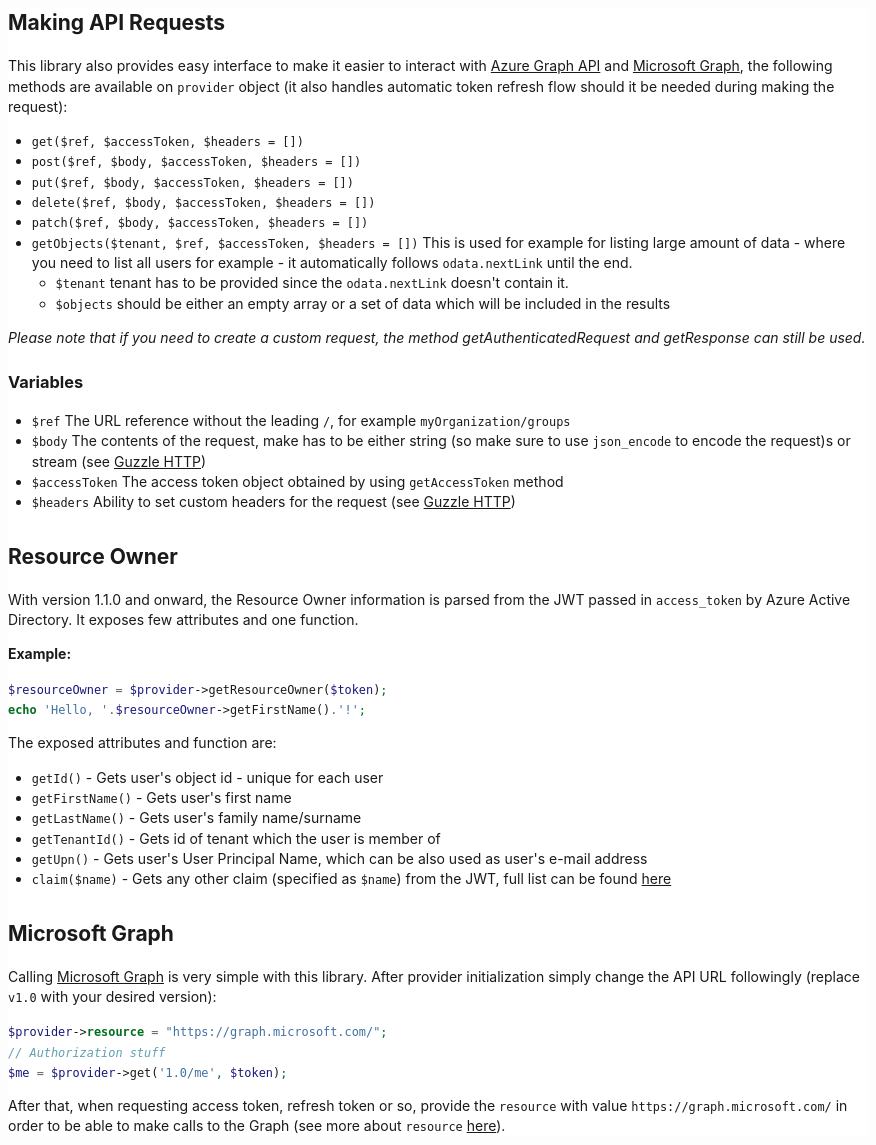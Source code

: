 ## Making API Requests

This library also provides easy interface to make it easier to interact with [Azure Graph API](https://msdn.microsoft.com/en-us/library/azure/hh974476.aspx) and [Microsoft Graph](http://graph.microsoft.io), the following methods are available on `provider` object (it also handles automatic token refresh flow should it be needed during making the request):

- `get($ref, $accessToken, $headers = [])`
- `post($ref, $body, $accessToken, $headers = [])`
- `put($ref, $body, $accessToken, $headers = [])`
- `delete($ref, $body, $accessToken, $headers = [])`
- `patch($ref, $body, $accessToken, $headers = [])`
- `getObjects($tenant, $ref, $accessToken, $headers = [])` This is used for example for listing large amount of data - where you need to list all users for example - it automatically follows `odata.nextLink` until the end.
  - `$tenant` tenant has to be provided since the `odata.nextLink` doesn't contain it.
  - `$objects` should be either an empty array or a set of data which will be included in the results

*Please note that if you need to create a custom request, the method getAuthenticatedRequest and getResponse can still be used.*

### Variables
- `$ref` The URL reference without the leading `/`, for example `myOrganization/groups`
- `$body` The contents of the request, make has to be either string (so make sure to use `json_encode` to encode the request)s or stream (see [Guzzle HTTP](http://docs.guzzlephp.org/en/latest/request-options.html#body))
- `$accessToken` The access token object obtained by using `getAccessToken` method
- `$headers` Ability to set custom headers for the request (see [Guzzle HTTP](http://docs.guzzlephp.org/en/latest/request-options.html#headers))

## Resource Owner
With version 1.1.0 and onward, the Resource Owner information is parsed from the JWT passed in `access_token` by Azure Active Directory. It exposes few attributes and one function.

**Example:**
```php
$resourceOwner = $provider->getResourceOwner($token);
echo 'Hello, '.$resourceOwner->getFirstName().'!';
```
The exposed attributes and function are:
- `getId()` - Gets user's object id - unique for each user
- `getFirstName()` - Gets user's first name
- `getLastName()` - Gets user's family name/surname
- `getTenantId()` - Gets id of tenant which the user is member of
- `getUpn()` - Gets user's User Principal Name, which can be also used as user's e-mail address
- `claim($name)` - Gets any other claim (specified as `$name`) from the JWT, full list can be found [here](https://azure.microsoft.com/en-us/documentation/articles/active-directory-token-and-claims/)

## Microsoft Graph
Calling [Microsoft Graph](http://graph.microsoft.io/) is very simple with this library. After provider initialization simply change the API URL followingly (replace `v1.0` with your desired version):
```php
$provider->resource = "https://graph.microsoft.com/";
// Authorization stuff
$me = $provider->get('1.0/me', $token);
```
After that, when requesting access token, refresh token or so, provide the `resource` with value `https://graph.microsoft.com/` in order to be able to make calls to the Graph (see more about `resource` [here](#advanced-flow)).
